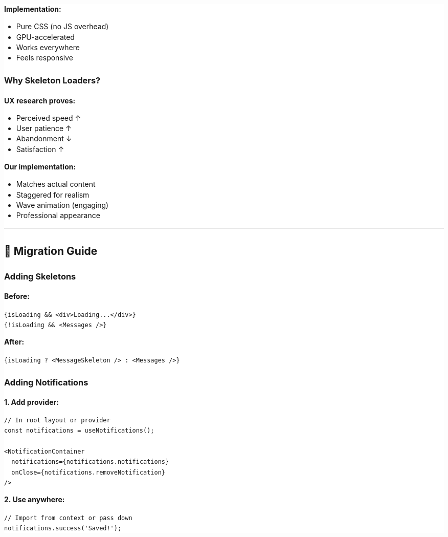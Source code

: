 **Implementation:**
- Pure CSS (no JS overhead)
- GPU-accelerated
- Works everywhere
- Feels responsive

### Why Skeleton Loaders?

**UX research proves:**
- Perceived speed ↑
- User patience ↑
- Abandonment ↓
- Satisfaction ↑

**Our implementation:**
- Matches actual content
- Staggered for realism
- Wave animation (engaging)
- Professional appearance

---

## 🚀 Migration Guide

### Adding Skeletons

**Before:**
```tsx
{isLoading && <div>Loading...</div>}
{!isLoading && <Messages />}
```

**After:**
```tsx
{isLoading ? <MessageSkeleton /> : <Messages />}
```

### Adding Notifications

**1. Add provider:**
```tsx
// In root layout or provider
const notifications = useNotifications();

<NotificationContainer 
  notifications={notifications.notifications}
  onClose={notifications.removeNotification}
/>
```

**2. Use anywhere:**
```tsx
// Import from context or pass down
notifications.success('Saved!');
```
